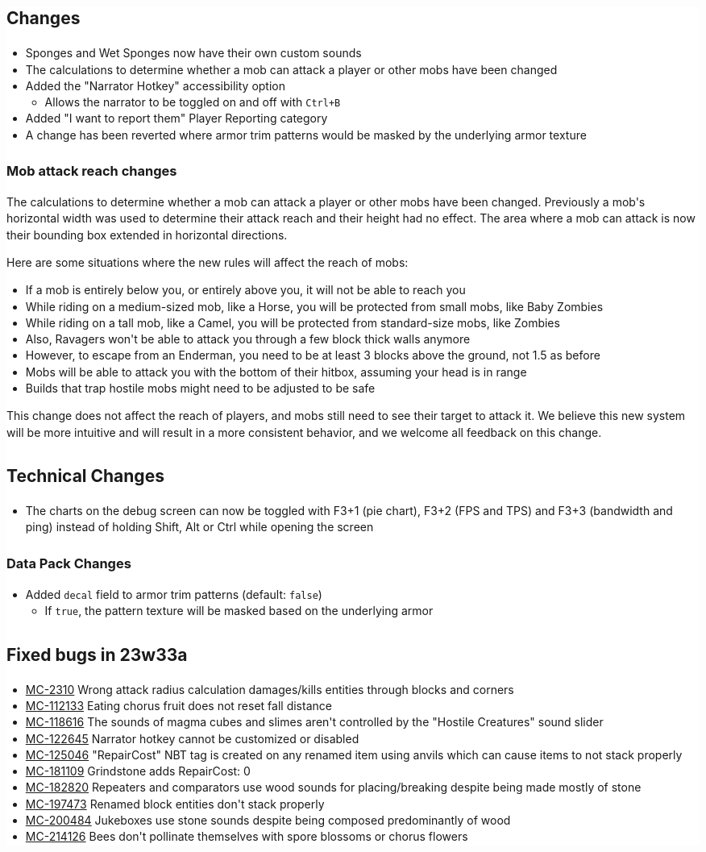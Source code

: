 ## Changes

-   Sponges and Wet Sponges now have their own custom sounds
-   The calculations to determine whether a mob can attack a player or other mobs have been changed
-   Added the "Narrator Hotkey" accessibility option
    -   Allows the narrator to be toggled on and off with `Ctrl+B`
-   Added "I want to report them" Player Reporting category
-   A change has been reverted where armor trim patterns would be masked by the underlying armor texture

### Mob attack reach changes

The calculations to determine whether a mob can attack a player or other mobs have been changed. Previously a mob's horizontal width was used to determine their attack reach and their height had no effect. The area where a mob can attack is now their bounding box extended in horizontal directions.

Here are some situations where the new rules will affect the reach of mobs:

-   If a mob is entirely below you, or entirely above you, it will not be able to reach you
-   While riding on a medium-sized mob, like a Horse, you will be protected from small mobs, like Baby Zombies
-   While riding on a tall mob, like a Camel, you will be protected from standard-size mobs, like Zombies
-   Also, Ravagers won't be able to attack you through a few block thick walls anymore
-   However, to escape from an Enderman, you need to be at least 3 blocks above the ground, not 1.5 as before
-   Mobs will be able to attack you with the bottom of their hitbox, assuming your head is in range
-   Builds that trap hostile mobs might need to be adjusted to be safe

This change does not affect the reach of players, and mobs still need to see their target to attack it. We believe this new system will be more intuitive and will result in a more consistent behavior, and we welcome all feedback on this change.

## Technical Changes

-   The charts on the debug screen can now be toggled with F3+1 (pie chart), F3+2 (FPS and TPS) and F3+3 (bandwidth and ping) instead of holding Shift, Alt or Ctrl while opening the screen

### Data Pack Changes

-   Added `decal` field to armor trim patterns (default: `false`)
    -   If `true`, the pattern texture will be masked based on the underlying armor

## Fixed bugs in 23w33a

-   [MC-2310](https://bugs.mojang.com/browse/MC-2310) Wrong attack radius calculation damages/kills entities through blocks and corners
-   [MC-112133](https://bugs.mojang.com/browse/MC-112133) Eating chorus fruit does not reset fall distance
-   [MC-118616](https://bugs.mojang.com/browse/MC-118616) The sounds of magma cubes and slimes aren't controlled by the "Hostile Creatures" sound slider
-   [MC-122645](https://bugs.mojang.com/browse/MC-122645) Narrator hotkey cannot be customized or disabled
-   [MC-125046](https://bugs.mojang.com/browse/MC-125046) "RepairCost" NBT tag is created on any renamed item using anvils which can cause items to not stack properly
-   [MC-181109](https://bugs.mojang.com/browse/MC-181109) Grindstone adds RepairCost: 0
-   [MC-182820](https://bugs.mojang.com/browse/MC-182820) Repeaters and comparators use wood sounds for placing/breaking despite being made mostly of stone
-   [MC-197473](https://bugs.mojang.com/browse/MC-197473) Renamed block entities don't stack properly
-   [MC-200484](https://bugs.mojang.com/browse/MC-200484) Jukeboxes use stone sounds despite being composed predominantly of wood
-   [MC-214126](https://bugs.mojang.com/browse/MC-214126) Bees don't pollinate themselves with spore blossoms or chorus flowers